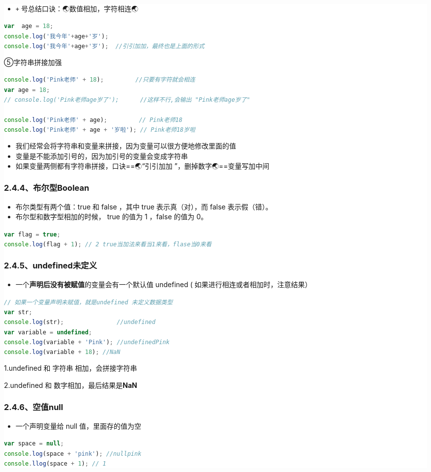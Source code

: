 - `+` 号总结口诀：🌏数值相加，字符相连🌏

```js
var  age = 18;
console.log('我今年'+age+'岁');
console.log('我今年'+age+'岁');  //引引加加，最终也是上面的形式
```

⑤字符串拼接加强

```js
console.log('Pink老师' + 18);			//只要有字符就会相连
var age = 18;
// console.log('Pink老师age岁了');		//这样不行,会输出 "Pink老师age岁了"

console.log('Pink老师' + age);		 // Pink老师18
console.log('Pink老师' + age + '岁啦');	// Pink老师18岁啦
```

- 我们经常会将字符串和变量来拼接，因为变量可以很方便地修改里面的值
- 变量是不能添加引号的，因为加引号的变量会变成字符串
- 如果变量两侧都有字符串拼接，口诀==🌏“引引加加 ”，删掉数字🌏==变量写加中间

### 2.4.4、布尔型Boolean

- 布尔类型有两个值：true 和 false ，其中 true 表示真（对），而 false 表示假（错）。
- 布尔型和数字型相加的时候， true 的值为 1 ，false 的值为 0。

```js
var flag = true;
console.log(flag + 1); // 2 true当加法来看当1来看，flase当0来看
```

### 2.4.5、undefined未定义

- 一个**声明后没有被赋值**的变量会有一个默认值 undefined ( 如果进行相连或者相加时，注意结果）

```js
// 如果一个变量声明未赋值，就是undefined 未定义数据类型
var str;
console.log(str);				//undefined
var variable = undefined;
console.log(variable + 'Pink'); //undefinedPink
console.log(variable + 18); //NaN 
```

1.undefined 和 字符串 相加，会拼接字符串

2.undefined 和 数字相加，最后结果是**NaN**

### 2.4.6、空值null

- 一个声明变量给 null 值，里面存的值为空

```js
var space = null;
console.log(space + 'pink'); //nullpink
console.llog(space + 1); // 1 
```
